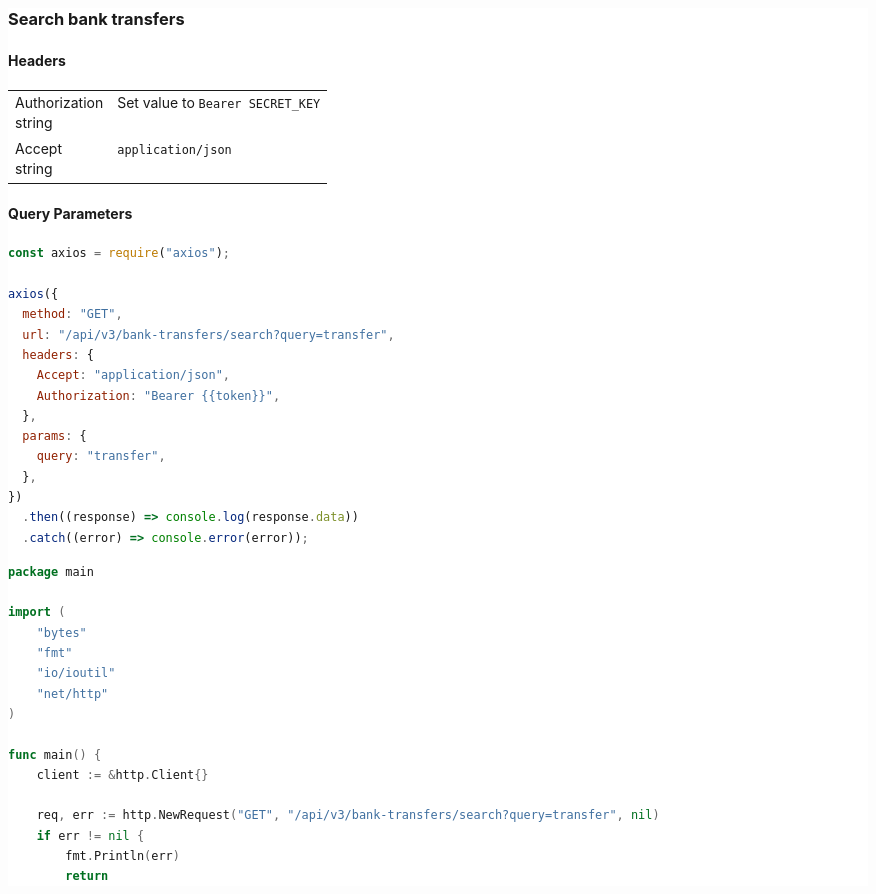</div>

</div>

### Search bank transfers

<div class="api-content">

<div class="table-content no-scrollbar">

#### Headers

<table>
  <tbody>
<tr>
                <td style="text-align:left">Authorization
                  <div class="table-description">string</div>
                </td>
                <td style="text-align:left">Set value to <code>Bearer SECRET_KEY</code></td>
              </tr><tr>
                  <td style="text-align:left">Accept
                    <div class="table-description">string</div>
                  </td>
                  <td style="text-align:left"><code>application/json</code></td>
                </tr>  </tbody>
</table>

#### Query Parameters

</div>

<div class="code-content">

```js
const axios = require("axios");

axios({
  method: "GET",
  url: "/api/v3/bank-transfers/search?query=transfer",
  headers: {
    Accept: "application/json",
    Authorization: "Bearer {{token}}",
  },
  params: {
    query: "transfer",
  },
})
  .then((response) => console.log(response.data))
  .catch((error) => console.error(error));
```

```go
package main

import (
    "bytes"
    "fmt"
    "io/ioutil"
    "net/http"
)

func main() {
    client := &http.Client{}

    req, err := http.NewRequest("GET", "/api/v3/bank-transfers/search?query=transfer", nil)
    if err != nil {
        fmt.Println(err)
        return
```